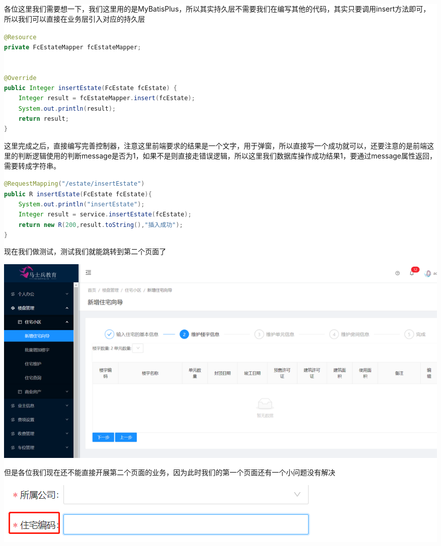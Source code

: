 各位这里我们需要想一下，我们这里用的是MyBatisPlus，所以其实持久层不需要我们在编写其他的代码，其实只要调用insert方法即可，所以我们可以直接在业务层引入对应的持久层

```java
@Resource
private FcEstateMapper fcEstateMapper;


@Override
public Integer insertEstate(FcEstate fcEstate) {
    Integer result = fcEstateMapper.insert(fcEstate);
    System.out.println(result);
    return result;
}
```

这里完成之后，直接编写完善控制器，注意这里前端要求的结果是一个文字，用于弹窗，所以直接写一个成功就可以，还要注意的是前端这里的判断逻辑使用的判断message是否为1，如果不是则直接走错误逻辑，所以这里我们数据库操作成功结果1，要通过message属性返回，需要转成字符串。

```java
@RequestMapping("/estate/insertEstate")
public R insertEstate(FcEstate fcEstate){
    System.out.println("insertEstate");
    Integer result = service.insertEstate(fcEstate);
    return new R(200,result.toString(),"插入成功");
}
```

现在我们做测试，测试我们就能跳转到第二个页面了

![image.png](md_img/1691980f0acd48e9b5509f6f74cca7bb.png)

但是各位我们现在还不能直接开展第二个页面的业务，因为此时我们的第一个页面还有一个小问题没有解决

![image.png](md_img/2563be30570a42f88c3a8dd715b97062.png)
